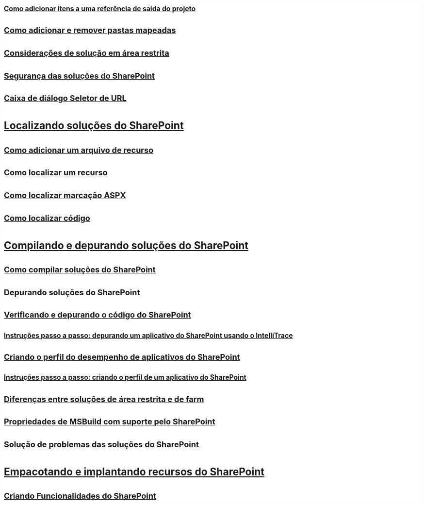 #### [Como adicionar itens a uma referência de saída do projeto](how-to-add-a-project-output-reference.md)
### [Como adicionar e remover pastas mapeadas](how-to-add-and-remove-mapped-folders.md)
### [Considerações de solução em área restrita](sandboxed-solution-considerations.md)
### [Segurança das soluções do SharePoint](security-for-sharepoint-solutions.md)
### [Caixa de diálogo Seletor de URL](url-picker-dialog-box-sharepoint-development-in-visual-studio.md)
## [Localizando soluções do SharePoint](localizing-sharepoint-solutions.md)
### [Como adicionar um arquivo de recurso](how-to-add-a-resource-file.md)
### [Como localizar um recurso](how-to-localize-a-feature.md)
### [Como localizar marcação ASPX](how-to-localize-aspx-markup.md)
### [Como localizar código](how-to-localize-code.md)
## [Compilando e depurando soluções do SharePoint](building-and-debugging-sharepoint-solutions.md)
### [Como compilar soluções do SharePoint](how-to-build-sharepoint-solutions.md)
### [Depurando soluções do SharePoint](debugging-sharepoint-solutions.md)
### [Verificando e depurando o código do SharePoint](verifying-and-debugging-sharepoint-code.md)
#### [Instruções passo a passo: depurando um aplicativo do SharePoint usando o IntelliTrace](walkthrough-debugging-a-sharepoint-application-by-using-intellitrace.md)
### [Criando o perfil do desempenho de aplicativos do SharePoint](profiling-the-performance-of-sharepoint-applications.md)
#### [Instruções passo a passo: criando o perfil de um aplicativo do SharePoint](walkthrough-profiling-a-sharepoint-application.md)
### [Diferenças entre soluções de área restrita e de farm](differences-between-sandboxed-and-farm-solutions.md)
### [Propriedades de MSBuild com suporte pelo SharePoint](msbuild-properties-supported-by-sharepoint.md)
### [Solução de problemas das soluções do SharePoint](troubleshooting-sharepoint-solutions.md)
## [Empacotando e implantando recursos do SharePoint](packaging-and-deploying-sharepoint-solutions.md)
### [Criando Funcionalidades do SharePoint](creating-sharepoint-features.md)